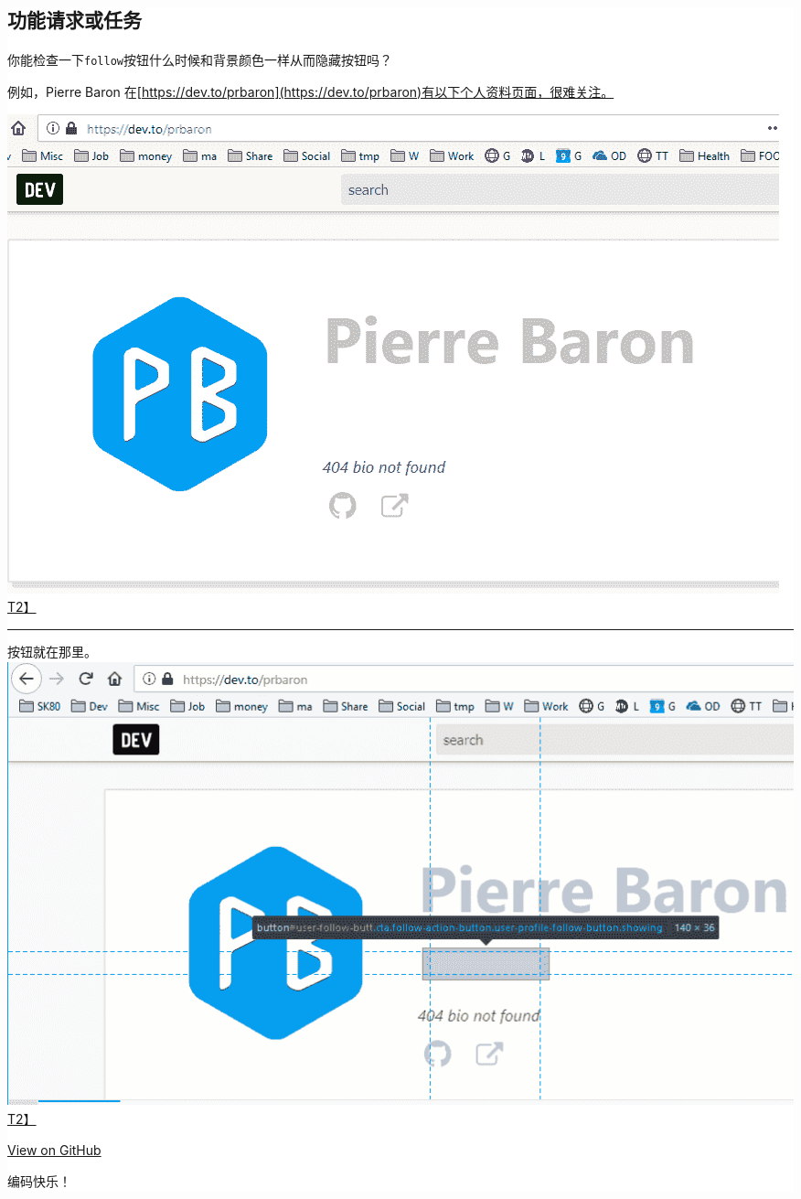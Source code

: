 ## 功能请求或任务

你能检查一下`follow`按钮什么时候和背景颜色一样从而隐藏按钮吗？

例如，Pierre Baron 在[https://dev.to/prbaron](https://dev.to/prbaron)有以下个人资料页面，很难关注。

[![image](img/017c6fb68e926583e1da54981efdd6d9.png)T2】](https://user-images.githubusercontent.com/8465237/46016787-b8f3fc80-c0a3-11e8-9801-0807588ffb69.png)

* * *

按钮就在那里。[![image](img/aa5b807c30da34e3aa1121b8e6490a5c.png)T2】](https://user-images.githubusercontent.com/8465237/46016751-96fa7a00-c0a3-11e8-9a7e-72bebdfcd492.png)

[View on GitHub](https://github.com/thepracticaldev/dev.to/issues/735)

编码快乐！
